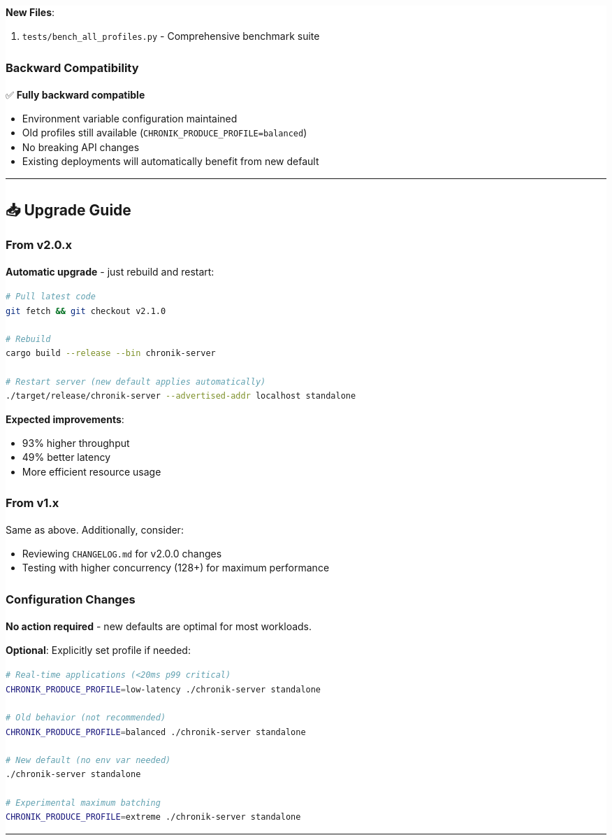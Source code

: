 **New Files**:
1. `tests/bench_all_profiles.py` - Comprehensive benchmark suite

### Backward Compatibility

✅ **Fully backward compatible**

- Environment variable configuration maintained
- Old profiles still available (`CHRONIK_PRODUCE_PROFILE=balanced`)
- No breaking API changes
- Existing deployments will automatically benefit from new default

---

## 📥 Upgrade Guide

### From v2.0.x

**Automatic upgrade** - just rebuild and restart:

```bash
# Pull latest code
git fetch && git checkout v2.1.0

# Rebuild
cargo build --release --bin chronik-server

# Restart server (new default applies automatically)
./target/release/chronik-server --advertised-addr localhost standalone
```

**Expected improvements**:
- 93% higher throughput
- 49% better latency
- More efficient resource usage

### From v1.x

Same as above. Additionally, consider:
- Reviewing `CHANGELOG.md` for v2.0.0 changes
- Testing with higher concurrency (128+) for maximum performance

### Configuration Changes

**No action required** - new defaults are optimal for most workloads.

**Optional**: Explicitly set profile if needed:
```bash
# Real-time applications (<20ms p99 critical)
CHRONIK_PRODUCE_PROFILE=low-latency ./chronik-server standalone

# Old behavior (not recommended)
CHRONIK_PRODUCE_PROFILE=balanced ./chronik-server standalone

# New default (no env var needed)
./chronik-server standalone

# Experimental maximum batching
CHRONIK_PRODUCE_PROFILE=extreme ./chronik-server standalone
```

---